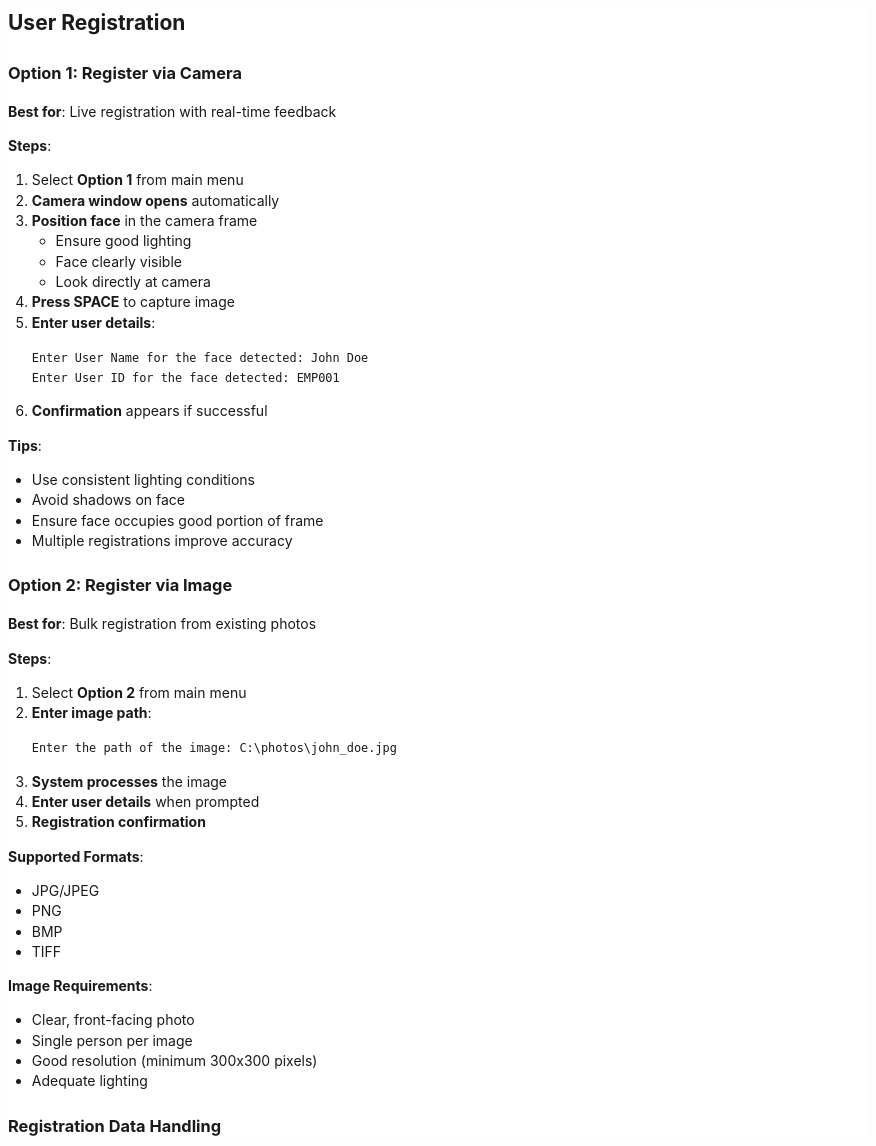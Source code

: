 ## User Registration

### Option 1: Register via Camera

**Best for**: Live registration with real-time feedback

**Steps**:
1. Select **Option 1** from main menu
2. **Camera window opens** automatically
3. **Position face** in the camera frame
   - Ensure good lighting
   - Face clearly visible
   - Look directly at camera
4. **Press SPACE** to capture image
5. **Enter user details**:
   ```
   Enter User Name for the face detected: John Doe
   Enter User ID for the face detected: EMP001
   ```
6. **Confirmation** appears if successful

**Tips**:
- Use consistent lighting conditions
- Avoid shadows on face
- Ensure face occupies good portion of frame
- Multiple registrations improve accuracy

### Option 2: Register via Image

**Best for**: Bulk registration from existing photos

**Steps**:
1. Select **Option 2** from main menu
2. **Enter image path**:
   ```
   Enter the path of the image: C:\photos\john_doe.jpg
   ```
3. **System processes** the image
4. **Enter user details** when prompted
5. **Registration confirmation**

**Supported Formats**:
- JPG/JPEG
- PNG
- BMP
- TIFF

**Image Requirements**:
- Clear, front-facing photo
- Single person per image
- Good resolution (minimum 300x300 pixels)
- Adequate lighting

### Registration Data Handling
